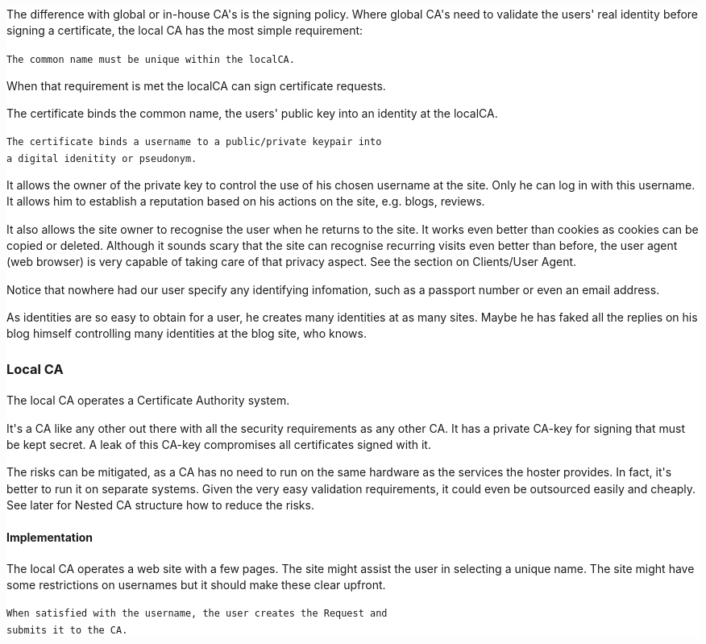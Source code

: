 The difference with global or in-house CA's is the signing
policy. Where global CA's need to validate the users' real identity
before signing a certificate, the local CA has the most simple
requirement:

	The common name must be unique within the localCA.

When that requirement is met the localCA can sign certificate
requests.

The certificate binds the common name, the users' public key into an
identity at the localCA.

	The certificate binds a username to a public/private keypair into
	a digital idenitity or pseudonym.

It allows the owner of the private key to control the use of his
chosen username at the site. Only he can log in with this username. It
allows him to establish a reputation based on his actions on the site,
e.g. blogs, reviews.

It also allows the site owner to recognise the user when he returns to
the site. It works even better than cookies as cookies can be copied
or deleted. Although it sounds scary that the site can recognise
recurring visits even better than before, the user agent (web browser)
is very capable of taking care of that privacy aspect. See the section
on Clients/User Agent.

Notice that nowhere had our user specify any identifying infomation,
such as a passport number or even an email address.

As identities are so easy to obtain for a user, he creates many
identities at as many sites. Maybe he has faked all the replies on his
blog himself controlling many identities at the blog site, who knows.

### Local CA

The local CA operates a Certificate Authority system. 

It's a CA like any other out there with all the security requirements
as any other CA. It has a private CA-key for signing that must be kept
secret. A leak of this CA-key compromises all certificates signed with
it.

The risks can be mitigated, as a CA has no need to run on the same
hardware as the services the hoster provides. In fact, it's better to
run it on separate systems. Given the very easy validation
requirements, it could even be outsourced easily and cheaply. See
later for Nested CA structure how to reduce the risks.

#### Implementation

The local CA operates a web site with a few pages. The site might
assist the user in selecting a unique name. The site might have some
restrictions on usernames but it should make these clear upfront.

	When satisfied with the username, the user creates the Request and
	submits it to the CA.
